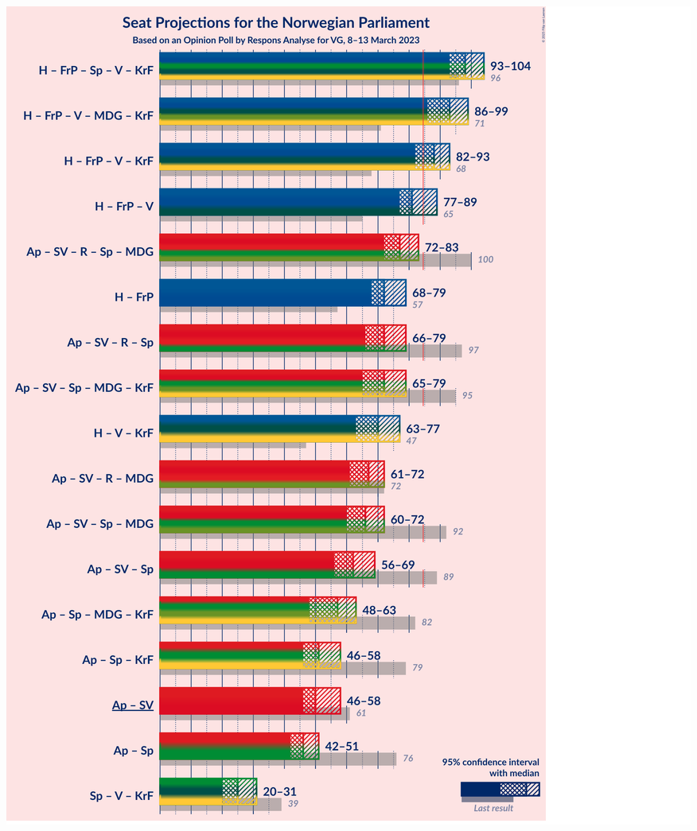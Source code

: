 ![Graph with coalitions seats not yet produced](2023-03-13-ResponsAnalyse-coalitions-seats.png "Coalitions Seats")

